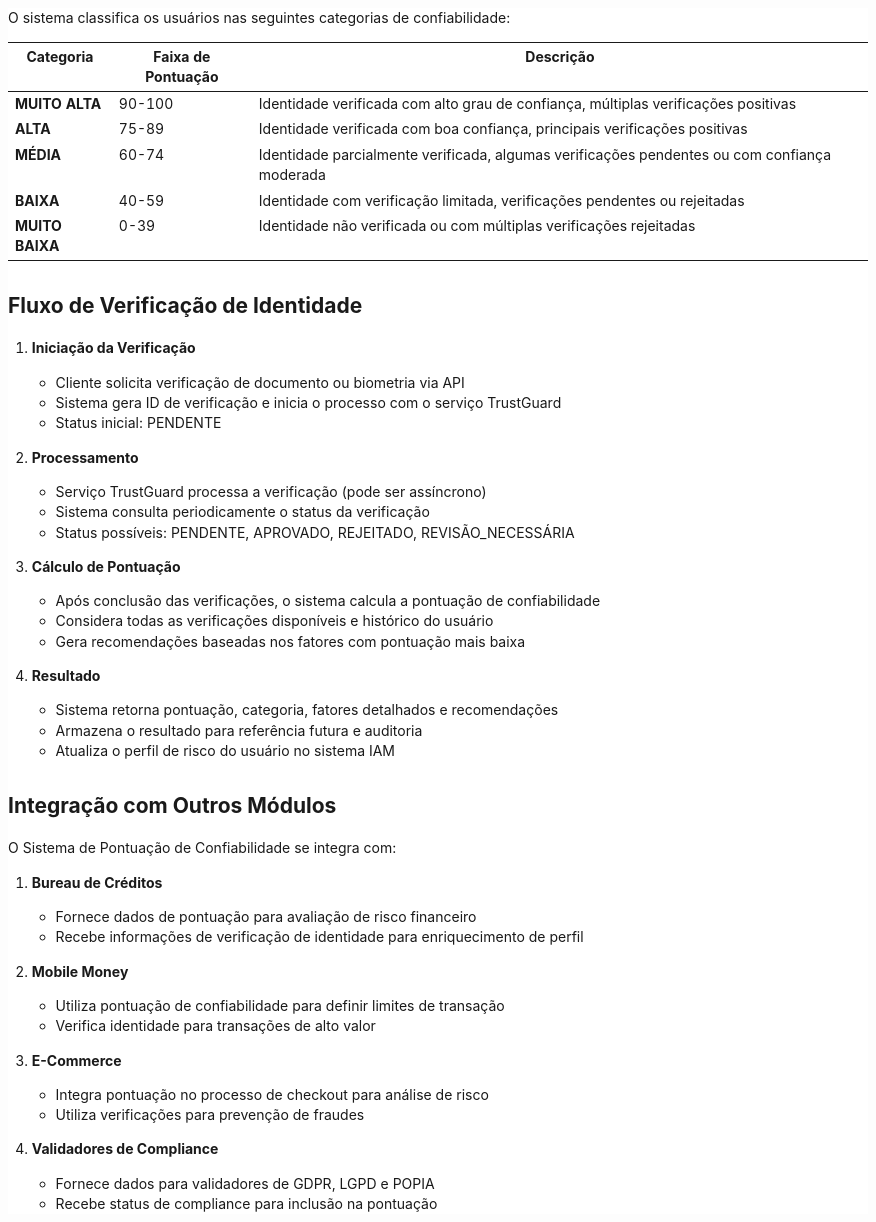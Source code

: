 O sistema classifica os usuários nas seguintes categorias de confiabilidade:

| Categoria | Faixa de Pontuação | Descrição |
|-----------|-------------------|-----------|
| **MUITO ALTA** | 90-100 | Identidade verificada com alto grau de confiança, múltiplas verificações positivas |
| **ALTA** | 75-89 | Identidade verificada com boa confiança, principais verificações positivas |
| **MÉDIA** | 60-74 | Identidade parcialmente verificada, algumas verificações pendentes ou com confiança moderada |
| **BAIXA** | 40-59 | Identidade com verificação limitada, verificações pendentes ou rejeitadas |
| **MUITO BAIXA** | 0-39 | Identidade não verificada ou com múltiplas verificações rejeitadas |

## Fluxo de Verificação de Identidade

1. **Iniciação da Verificação**
   - Cliente solicita verificação de documento ou biometria via API
   - Sistema gera ID de verificação e inicia o processo com o serviço TrustGuard
   - Status inicial: PENDENTE

2. **Processamento**
   - Serviço TrustGuard processa a verificação (pode ser assíncrono)
   - Sistema consulta periodicamente o status da verificação
   - Status possíveis: PENDENTE, APROVADO, REJEITADO, REVISÃO_NECESSÁRIA

3. **Cálculo de Pontuação**
   - Após conclusão das verificações, o sistema calcula a pontuação de confiabilidade
   - Considera todas as verificações disponíveis e histórico do usuário
   - Gera recomendações baseadas nos fatores com pontuação mais baixa

4. **Resultado**
   - Sistema retorna pontuação, categoria, fatores detalhados e recomendações
   - Armazena o resultado para referência futura e auditoria
   - Atualiza o perfil de risco do usuário no sistema IAM

## Integração com Outros Módulos

O Sistema de Pontuação de Confiabilidade se integra com:

1. **Bureau de Créditos**
   - Fornece dados de pontuação para avaliação de risco financeiro
   - Recebe informações de verificação de identidade para enriquecimento de perfil

2. **Mobile Money**
   - Utiliza pontuação de confiabilidade para definir limites de transação
   - Verifica identidade para transações de alto valor

3. **E-Commerce**
   - Integra pontuação no processo de checkout para análise de risco
   - Utiliza verificações para prevenção de fraudes

4. **Validadores de Compliance**
   - Fornece dados para validadores de GDPR, LGPD e POPIA
   - Recebe status de compliance para inclusão na pontuação
